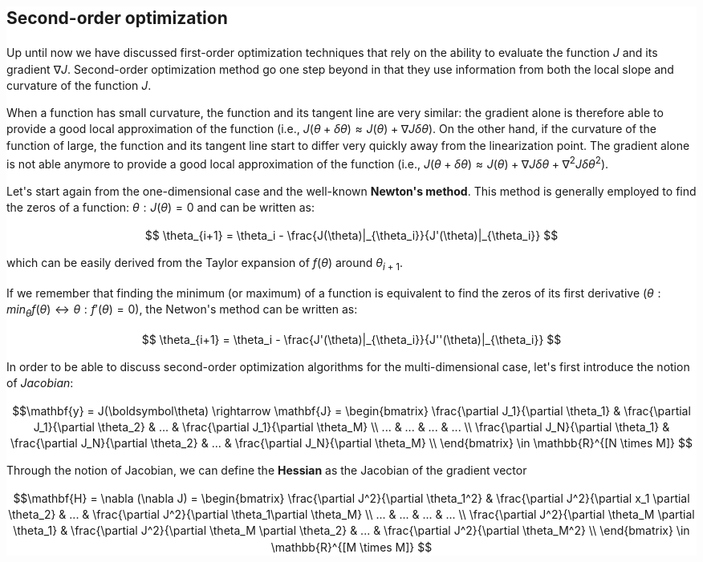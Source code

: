 ## Second-order optimization
Up until now we have discussed first-order optimization techniques that rely on the ability to evaluate the function $J$ and 
its gradient $\nabla J$. Second-order optimization method go one step beyond in that they use information from both the 
local slope and curvature of the function $J$. 

When a function has small curvature, the function and its tangent line are very similar: 
the gradient alone is therefore able to provide a good local approximation of the function (i.e., $J(\theta+\delta \theta)\approx J(\theta) + \nabla J \delta \theta$).
On the other hand, if the curvature of the function of large, the function and its tangent line start to differ very quickly away from
the linearization point. The gradient alone is not able anymore to provide a good local approximation of the function 
(i.e., $J(\theta+\delta \theta)\approx J(\theta) + \nabla J \delta \theta + \nabla^2 J \delta \theta^2$).

Let's start again from the one-dimensional case and the well-known **Newton's method**. This method is generally employed to find the zeros of a function:
$\theta: J(\theta)=0$ and can be written as:

$$
\theta_{i+1} = \theta_i - \frac{J(\theta)|_{\theta_i}}{J'(\theta)|_{\theta_i}} 
$$

which can be easily derived from the Taylor expansion of $f(\theta)$ around $\theta_{i+1}$.

If we remember that finding the minimum (or maximum) of a function is equivalent to find the zeros of its first derivative 
($\theta: min_\theta f(\theta) \leftrightarrow \theta: f'(\theta)=0$), the Netwon's method can be written as:

$$
\theta_{i+1} = \theta_i - \frac{J'(\theta)|_{\theta_i}}{J''(\theta)|_{\theta_i}} 
$$

In order to be able to discuss second-order optimization algorithms for the multi-dimensional case, 
let's first introduce the notion of *Jacobian*:

$$\mathbf{y} = J(\boldsymbol\theta) \rightarrow  \mathbf{J}  = \begin{bmatrix} 
                \frac{\partial J_1}{\partial \theta_1} & \frac{\partial J_1}{\partial \theta_2} & ... & \frac{\partial J_1}{\partial \theta_M} \\
                ...     & ...  & ...   & ... \\
                \frac{\partial J_N}{\partial \theta_1} & \frac{\partial J_N}{\partial \theta_2} & ... & \frac{\partial J_N}{\partial \theta_M} \\
  \end{bmatrix} \in \mathbb{R}^{[N \times M]}
$$

Through the notion of Jacobian, we can define the **Hessian** as the Jacobian of the gradient vector

$$\mathbf{H} = \nabla (\nabla J) = \begin{bmatrix} 
                \frac{\partial J^2}{\partial \theta_1^2} & \frac{\partial J^2}{\partial x_1 \partial \theta_2} & ... & \frac{\partial J^2}{\partial \theta_1\partial \theta_M} \\
                ...     & ...  & ...   & ... \\
                \frac{\partial J^2}{\partial \theta_M \partial \theta_1} & \frac{\partial J^2}{\partial \theta_M \partial \theta_2} & ... & \frac{\partial J^2}{\partial \theta_M^2} \\
  \end{bmatrix} \in \mathbb{R}^{[M \times M]}
$$
